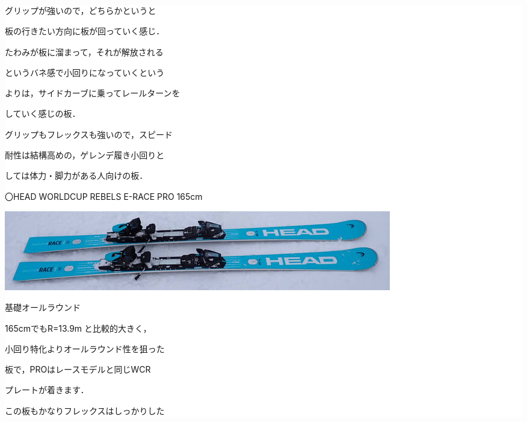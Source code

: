グリップが強いので，どちらかというと


板の行きたい方向に板が回っていく感じ．


たわみが板に溜まって，それが解放される


というバネ感で小回りになっていくという


よりは，サイドカーブに乗ってレールターンを


していく感じの板．


グリップもフレックスも強いので，スピード


耐性は結構高めの，ゲレンデ履き小回りと


しては体力・脚力がある人向けの板．








〇HEAD  WORLDCUP REBELS E-RACE PRO 165cm







![acb3acc54708c6a1ca8ca48745875e87.jpg](images/acb3acc54708c6a1ca8ca48745875e87.jpg)







基礎オールラウンド


165cmでもR=13.9m と比較的大きく，


小回り特化よりオールラウンド性を狙った


板で，PROはレースモデルと同じWCR


プレートが着きます．


この板もかなりフレックスはしっかりした
